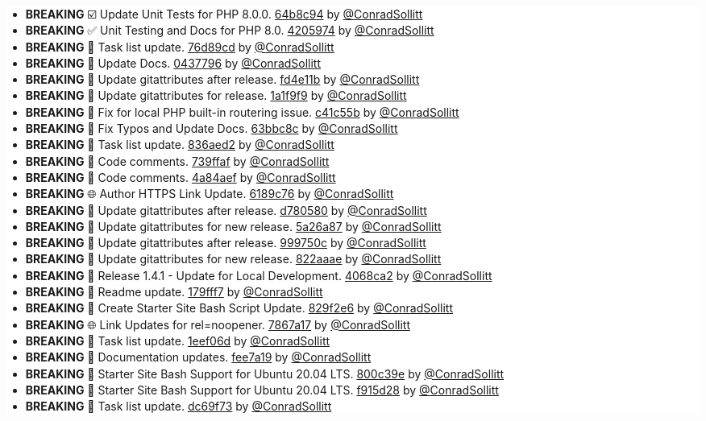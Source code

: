 *   **BREAKING** ☑️ Update Unit Tests for PHP 8.0.0. [64b8c94](https://github.com/sa-tasche/fastsitephp/commit/64b8c9405197f9020a5aee7c9d4434f2ab7a7426) by [@ConradSollitt](https://github.com/ConradSollitt)
*   **BREAKING** ✅ Unit Testing and Docs for PHP 8.0. [4205974](https://github.com/sa-tasche/fastsitephp/commit/4205974e14077fac442266e1d20fe02a871213b2) by [@ConradSollitt](https://github.com/ConradSollitt)
*   **BREAKING** 📄 Task list update. [76d89cd](https://github.com/sa-tasche/fastsitephp/commit/76d89cd64ec0623b76d49350e45409abccf802cf) by [@ConradSollitt](https://github.com/ConradSollitt)
*   **BREAKING** 📄 Update Docs. [0437796](https://github.com/sa-tasche/fastsitephp/commit/0437796b8ea872286f72cb241a28b01eaf957b57) by [@ConradSollitt](https://github.com/ConradSollitt)
*   **BREAKING** 🚀 Update gitattributes after release. [fd4e11b](https://github.com/sa-tasche/fastsitephp/commit/fd4e11bc740edf2530baa15a0a4a9298216d2046) by [@ConradSollitt](https://github.com/ConradSollitt)
*   **BREAKING** 🚀 Update gitattributes for release. [1a1f9f9](https://github.com/sa-tasche/fastsitephp/commit/1a1f9f912fc4c1e10980cd20ec37de2b9c2e4a86) by [@ConradSollitt](https://github.com/ConradSollitt)
*   **BREAKING** 🐛 Fix for local PHP built-in routering issue. [c41c55b](https://github.com/sa-tasche/fastsitephp/commit/c41c55b099c90804b9f3b6a81c8a13f0920c8964) by [@ConradSollitt](https://github.com/ConradSollitt)
*   **BREAKING** 📄 Fix Typos and Update Docs. [63bbc8c](https://github.com/sa-tasche/fastsitephp/commit/63bbc8c97f593883bf920de2f77157dd980eddbc) by [@ConradSollitt](https://github.com/ConradSollitt)
*   **BREAKING** 📄 Task list update. [836aed2](https://github.com/sa-tasche/fastsitephp/commit/836aed26c037136d3dead7f27032f48e462ba1c2) by [@ConradSollitt](https://github.com/ConradSollitt)
*   **BREAKING** 📄 Code comments. [739ffaf](https://github.com/sa-tasche/fastsitephp/commit/739ffaf0f397a5be2b60e001cf94326bbdd579a9) by [@ConradSollitt](https://github.com/ConradSollitt)
*   **BREAKING** 📄 Code comments. [4a84aef](https://github.com/sa-tasche/fastsitephp/commit/4a84aef8dbce537694e1e607b2cc780eefbd3a9a) by [@ConradSollitt](https://github.com/ConradSollitt)
*   **BREAKING** 🌐 Author HTTPS Link Update. [6189c76](https://github.com/sa-tasche/fastsitephp/commit/6189c7660ff37b90772632c1ba26e5d47f29d937) by [@ConradSollitt](https://github.com/ConradSollitt)
*   **BREAKING** 🚀 Update gitattributes after release. [d780580](https://github.com/sa-tasche/fastsitephp/commit/d780580890712c8ed45d2f3b508994d1d993b2d9) by [@ConradSollitt](https://github.com/ConradSollitt)
*   **BREAKING** 🚀 Update gitattributes for new release. [5a26a87](https://github.com/sa-tasche/fastsitephp/commit/5a26a872835275a1b3b473b63fd2f1267b7b864e) by [@ConradSollitt](https://github.com/ConradSollitt)
*   **BREAKING** 🚀 Update gitattributes after release. [999750c](https://github.com/sa-tasche/fastsitephp/commit/999750cc68ec56592b365cf429c5624007a2da27) by [@ConradSollitt](https://github.com/ConradSollitt)
*   **BREAKING** 🚀 Update gitattributes for new release. [822aaae](https://github.com/sa-tasche/fastsitephp/commit/822aaaeae666af0e3b5c67a133b65c14221a2a48) by [@ConradSollitt](https://github.com/ConradSollitt)
*   **BREAKING** 🚀 Release 1.4.1 - Update for Local Development. [4068ca2](https://github.com/sa-tasche/fastsitephp/commit/4068ca2455d727305adee50b0f3ae664a46fdc42) by [@ConradSollitt](https://github.com/ConradSollitt)
*   **BREAKING** 📄 Readme update. [179fff7](https://github.com/sa-tasche/fastsitephp/commit/179fff7686bffd415db0f8084ea11c14f337fbc9) by [@ConradSollitt](https://github.com/ConradSollitt)
*   **BREAKING** 🤖 Create Starter Site Bash Script Update. [829f2e6](https://github.com/sa-tasche/fastsitephp/commit/829f2e616b81c6cba012cc3e8922363230c6640e) by [@ConradSollitt](https://github.com/ConradSollitt)
*   **BREAKING** 🌐 Link Updates for rel=noopener. [7867a17](https://github.com/sa-tasche/fastsitephp/commit/7867a17a5c08c0c4b37d7099b8e1c63d9bb669b2) by [@ConradSollitt](https://github.com/ConradSollitt)
*   **BREAKING** 📄 Task list update. [1eef06d](https://github.com/sa-tasche/fastsitephp/commit/1eef06d6afb736982528b622a0fe7255c71e70f7) by [@ConradSollitt](https://github.com/ConradSollitt)
*   **BREAKING** 📄 Documentation updates. [fee7a19](https://github.com/sa-tasche/fastsitephp/commit/fee7a192582ce71b7381acc90b8a699610fa7ac8) by [@ConradSollitt](https://github.com/ConradSollitt)
*   **BREAKING** 🤖 Starter Site Bash Support for Ubuntu 20.04 LTS. [800c39e](https://github.com/sa-tasche/fastsitephp/commit/800c39ebf96968c423889a9dd9d5c29aae82bb6d) by [@ConradSollitt](https://github.com/ConradSollitt)
*   **BREAKING** 🤖 Starter Site Bash Support for Ubuntu 20.04 LTS. [f915d28](https://github.com/sa-tasche/fastsitephp/commit/f915d28fc78e1dab39dd14a7edda75cbc0c652ab) by [@ConradSollitt](https://github.com/ConradSollitt)
*   **BREAKING** 📄 Task list update. [dc69f73](https://github.com/sa-tasche/fastsitephp/commit/dc69f736445cda309d3f6bc6d94fac62f9dba6fc) by [@ConradSollitt](https://github.com/ConradSollitt)